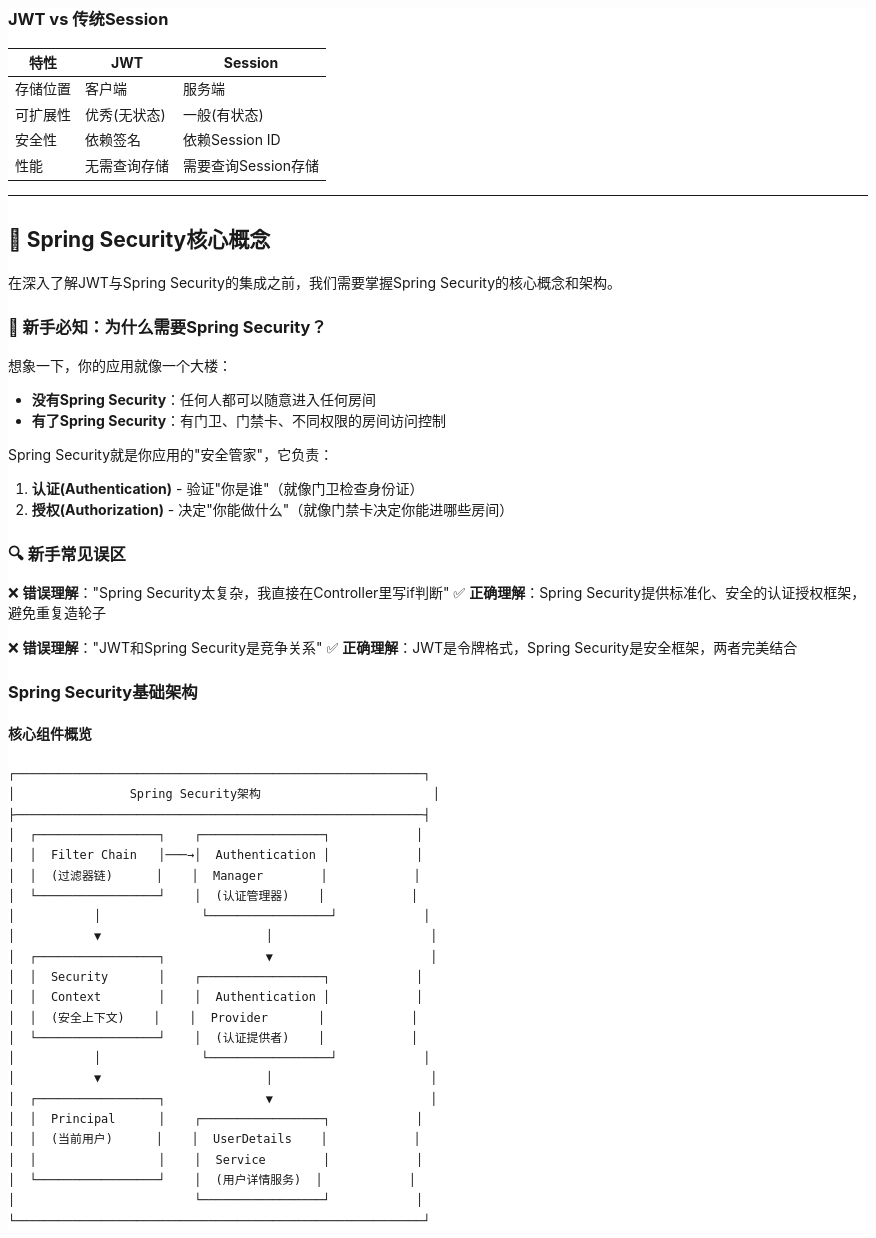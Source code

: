 ### JWT vs 传统Session
| 特性 | JWT | Session |
|------|-----|---------|
| 存储位置 | 客户端 | 服务端 |
| 可扩展性 | 优秀(无状态) | 一般(有状态) |
| 安全性 | 依赖签名 | 依赖Session ID |
| 性能 | 无需查询存储 | 需要查询Session存储 |

---

## 🔐 Spring Security核心概念

在深入了解JWT与Spring Security的集成之前，我们需要掌握Spring Security的核心概念和架构。

### 🎯 新手必知：为什么需要Spring Security？

想象一下，你的应用就像一个大楼：
- **没有Spring Security**：任何人都可以随意进入任何房间
- **有了Spring Security**：有门卫、门禁卡、不同权限的房间访问控制

Spring Security就是你应用的"安全管家"，它负责：
1. **认证(Authentication)** - 验证"你是谁"（就像门卫检查身份证）
2. **授权(Authorization)** - 决定"你能做什么"（就像门禁卡决定你能进哪些房间）

### 🔍 新手常见误区

❌ **错误理解**："Spring Security太复杂，我直接在Controller里写if判断"
✅ **正确理解**：Spring Security提供标准化、安全的认证授权框架，避免重复造轮子

❌ **错误理解**："JWT和Spring Security是竞争关系"
✅ **正确理解**：JWT是令牌格式，Spring Security是安全框架，两者完美结合

### Spring Security基础架构

#### 核心组件概览
```
┌─────────────────────────────────────────────────────────┐
│                Spring Security架构                        │
├─────────────────────────────────────────────────────────┤
│  ┌─────────────────┐    ┌─────────────────┐            │
│  │  Filter Chain   │───→│  Authentication │            │
│  │  (过滤器链)      │    │  Manager        │            │
│  └─────────────────┘    │  (认证管理器)    │            │
│           │              └─────────────────┘            │
│           ▼                       │                      │
│  ┌─────────────────┐              ▼                      │
│  │  Security       │    ┌─────────────────┐            │
│  │  Context        │    │  Authentication │            │
│  │  (安全上下文)    │    │  Provider       │            │
│  └─────────────────┘    │  (认证提供者)    │            │
│           │              └─────────────────┘            │
│           ▼                       │                      │
│  ┌─────────────────┐              ▼                      │
│  │  Principal      │    ┌─────────────────┐            │
│  │  (当前用户)      │    │  UserDetails    │            │
│  │                 │    │  Service        │            │
│  └─────────────────┘    │  (用户详情服务)  │            │
│                         └─────────────────┘            │
└─────────────────────────────────────────────────────────┘
```
